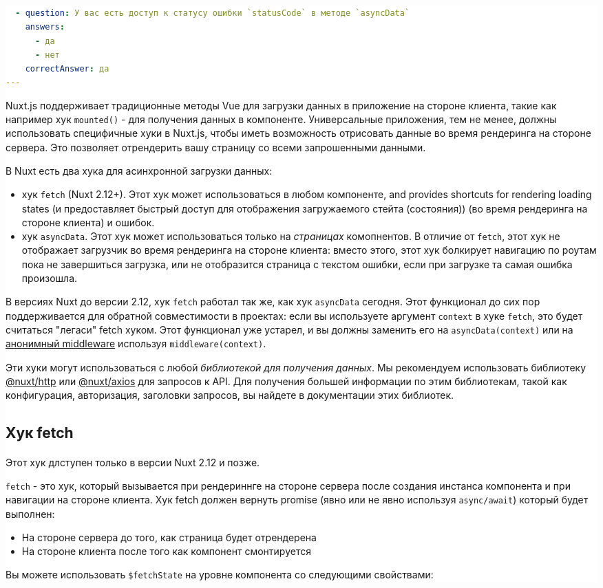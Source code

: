 ```yaml
  - question: У вас есть доступ к статусу ошибки `statusCode` в методе `asyncData`
    answers:
      - да
      - нет
    correctAnswer: да
---
```


Nuxt.js поддерживает традиционные методы Vue для загрузки данных в приложение на стороне клиента, такие как например хук `mounted()` - для получения данных в компоненте. Универсальные приложения, тем не менее, должны использовать специфичные хуки в Nuxt.js, чтобы иметь возможность отрисовать данные во время рендеринга на стороне сервера. Это позволяет отрендерить вашу страницу со всеми запрошенными данными.
 
В Nuxt есть два хука для асинхронной загрузки данных:

- хук `fetch` (Nuxt 2.12+). Этот хук может использоваться в любом компоненте, and provides shortcuts for rendering loading states (и предоставляет быстрый доступ для отображения загружаемого стейта (состояния)) (во время рендеринга на стороне клиента) и ошибок.
- хук `asyncData`. Этот хук может использоваться только на _страницах_ комопнентов. В отличие от `fetch`, этот хук не отображает загрузчик во время рендеринга на стороне клиента: вместо этого, этот хук болкирует навигацию по роутам пока не завершиться загрузка, или не отобразится страница с текстом ошибки, если при загрузке та самая ошибка произошла.

<base-alert>

В версиях Nuxt до версии 2.12, хук `fetch` работал так же, как хук `asyncData` сегодня. Этот функционал до сих пор поддерживается для обратной совместимости в проектах: если вы используете аргумент `context` в хуке `fetch`, это будет считаться "легаси" fetch хуком.  Этот функционал уже устарел, и вы должны заменить его на `asyncData(context)` или на [анонимный middleware](/docs/2.x/directory-structure/middleware#anonymous-middleware) используя `middleware(context)`.

</base-alert>

Эти хуки могут использоваться с любой _библиотекой для получения данных_. Мы рекомендуем использовать библиотеку [@nuxt/http](https://http.nuxtjs.org/) или [@nuxt/axios](https://axios.nuxtjs.org/) для запросов к API. Для получения большей информации по этим библиотекам, такой как конфигурация, авторизация, заголовки запросов, вы найдете в документации этих библиотек.

## Хук fetch

<base-alert type="info">

Этот хук длступен только в версии Nuxt 2.12 и позже.

</base-alert>

  `fetch` - это хук, который вызывается при рендериннге на стороне сервера после создания инстанса компонента и при навигации на стороне клиента. Хук fetch должен вернуть promise (явно или не явно используя `async/await`) который будет выполнен:

- На стороне сервера до того, как страница будет отрендерена
- На стороне клиента после того как компонент смонтируется

Вы можете использовать `$fetchState` на уровне компонента со следующими свойствами:
